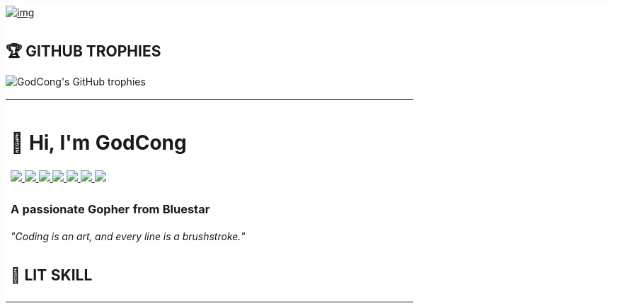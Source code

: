 [![img](https://raw.githubusercontent.com/godcong/godcong/master/images/header.jpg)](https://github.com/godcong)

<h2> 🏆 GITHUB TROPHIES </h2>

<div>
<img width="100%" src="https://github-profile-trophy.vercel.app/?username=godcong&theme=white&row=1"
alt="GodCong's GitHub trophies"/>
<! -- You can add more pictures or cards to the same line -->
</div>

<table>
<tr>
<td valign="top" width="60%">

<h1>👋 Hi, I'm GodCong</h1>

<div>
<a href="mailto:jumbycc@163.com">
<img src="https://img.shields.io/badge/-Email-EA4335?style=flat&logo=gmail&logoColor=white">
</a>


<a href="#">
<img src="https://img.shields.io/badge/-Twitter-000000?style=flat&logo=x&logoColor=white">
</a>
<a href="#">
<img src="https://img.shields.io/badge/-WeChat-07C160?style=flat&logo=wechat&logoColor=white">
</a>

<a href="#">
<img src="https://img.shields.io/badge/-Facebook-0866FF?style=flat&logo=facebook&logoColor=white">
</a>
<a href="#">
<img src="https://img.shields.io/badge/-Telegram-26A5E4?style=flat&logo=telegram&logoColor=white">
</a>
<a href="#">
<img src="https://img.shields.io/badge/-WhatsApp-25D366?style=flat&logo=whatsapp&logoColor=white">
</a>
<a href="#">
<img src="https://img.shields.io/badge/-Discord-5865F2?style=flat&logo=discord&logoColor=white">
</a>
</div>
<h3>A passionate Gopher from Bluestar</h3>

<p>
<em>"Coding is an art, and every line is a brushstroke."</em>
</p>

<h2> 🌟 LIT SKILL </h2>
